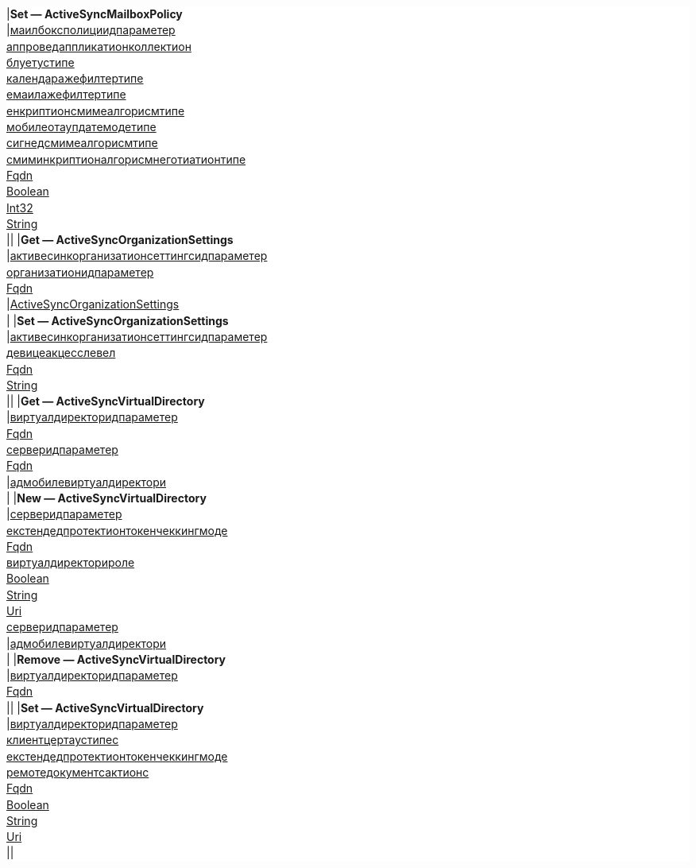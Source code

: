 |**Set — ActiveSyncMailboxPolicy** <br/> |[маилбоксполициидпараметер](https://msdn.microsoft.com/library/Microsoft.Exchange.Configuration.Tasks.MailboxPolicyIdParameter.aspx) <br/> [аппроведаппликатионколлектион](https://msdn.microsoft.com/library/Microsoft.Exchange.Data.Directory.SystemConfiguration.ApprovedApplicationCollection.aspx) <br/> [блуетустипе](https://msdn.microsoft.com/library/Microsoft.Exchange.Data.Directory.SystemConfiguration.BluetoothType.aspx) <br/> [календаражефилтертипе](https://msdn.microsoft.com/library/Microsoft.Exchange.Data.Directory.SystemConfiguration.CalendarAgeFilterType.aspx) <br/> [емаилажефилтертипе](https://msdn.microsoft.com/library/Microsoft.Exchange.Data.Directory.SystemConfiguration.EmailAgeFilterType.aspx) <br/> [енкриптионсмимеалгорисмтипе](https://msdn.microsoft.com/library/Microsoft.Exchange.Data.Directory.SystemConfiguration.EncryptionSMIMEAlgorithmType.aspx) <br/> [мобилеотаупдатемодетипе](https://msdn.microsoft.com/library/Microsoft.Exchange.Data.Directory.SystemConfiguration.MobileOTAUpdateModeType.aspx) <br/> [сигнедсмимеалгорисмтипе](https://msdn.microsoft.com/library/Microsoft.Exchange.Data.Directory.SystemConfiguration.SignedSMIMEAlgorithmType.aspx) <br/> [смиминкриптионалгорисмнеготиатионтипе](https://msdn.microsoft.com/library/Microsoft.Exchange.Data.Directory.SystemConfiguration.SMIMEEncryptionAlgorithmNegotiationType.aspx) <br/> [Fqdn](https://msdn.microsoft.com/library/Microsoft.Exchange.Data.Fqdn.aspx) <br/> [Boolean](https://msdn.microsoft.com/library/System.Boolean.aspx) <br/> [Int32](https://msdn.microsoft.com/library/System.Int32.aspx) <br/> [String](https://msdn.microsoft.com/library/System.String.aspx) <br/> ||
|**Get — ActiveSyncOrganizationSettings** <br/> |[активесинкорганизатионсеттингсидпараметер](https://msdn.microsoft.com/library/Microsoft.Exchange.Configuration.Tasks.ActiveSyncOrganizationSettingsIdParameter.aspx) <br/> [организатионидпараметер](https://msdn.microsoft.com/library/Microsoft.Exchange.Configuration.Tasks.OrganizationIdParameter.aspx) <br/> [Fqdn](https://msdn.microsoft.com/library/Microsoft.Exchange.Data.Fqdn.aspx) <br/> |[ActiveSyncOrganizationSettings](https://msdn.microsoft.com/library/Microsoft.Exchange.Data.Directory.SystemConfiguration.ActiveSyncOrganizationSettings.aspx) <br/> |
|**Set — ActiveSyncOrganizationSettings** <br/> |[активесинкорганизатионсеттингсидпараметер](https://msdn.microsoft.com/library/Microsoft.Exchange.Configuration.Tasks.ActiveSyncOrganizationSettingsIdParameter.aspx) <br/> [девицеакцесслевел](https://msdn.microsoft.com/library/Microsoft.Exchange.Data.Directory.SystemConfiguration.DeviceAccessLevel.aspx) <br/> [Fqdn](https://msdn.microsoft.com/library/Microsoft.Exchange.Data.Fqdn.aspx) <br/> [String](https://msdn.microsoft.com/library/System.String.aspx) <br/> ||
|**Get — ActiveSyncVirtualDirectory** <br/> |[виртуалдиректоридпараметер](https://msdn.microsoft.com/library/Microsoft.Exchange.Configuration.Tasks.VirtualDirectoryIdParameter.aspx) <br/> [Fqdn](https://msdn.microsoft.com/library/Microsoft.Exchange.Data.Fqdn.aspx) <br/> [серверидпараметер](https://msdn.microsoft.com/library/Microsoft.Exchange.Configuration.Tasks.ServerIdParameter.aspx) <br/> [Fqdn](https://msdn.microsoft.com/library/Microsoft.Exchange.Data.Fqdn.aspx) <br/> |[адмобилевиртуалдиректори](https://msdn.microsoft.com/library/Microsoft.Exchange.Data.Directory.SystemConfiguration.ADMobileVirtualDirectory.aspx) <br/> |
|**New — ActiveSyncVirtualDirectory** <br/> |[серверидпараметер](https://msdn.microsoft.com/library/Microsoft.Exchange.Configuration.Tasks.ServerIdParameter.aspx) <br/> [екстендедпротектионтокенчеккингмоде](https://msdn.microsoft.com/library/Microsoft.Exchange.Data.Directory.SystemConfiguration.ExtendedProtectionTokenCheckingMode.aspx) <br/> [Fqdn](https://msdn.microsoft.com/library/Microsoft.Exchange.Data.Fqdn.aspx) <br/> [виртуалдиректорироле](https://msdn.microsoft.com/library/Microsoft.Exchange.Management.SystemConfigurationTasks.VirtualDirectoryRole.aspx) <br/> [Boolean](https://msdn.microsoft.com/library/System.Boolean.aspx) <br/> [String](https://msdn.microsoft.com/library/System.String.aspx) <br/> [Uri](https://msdn.microsoft.com/library/System.Uri.aspx) <br/> [серверидпараметер](https://msdn.microsoft.com/library/Microsoft.Exchange.Configuration.Tasks.ServerIdParameter.aspx) <br/> |[адмобилевиртуалдиректори](https://msdn.microsoft.com/library/Microsoft.Exchange.Data.Directory.SystemConfiguration.ADMobileVirtualDirectory.aspx) <br/> |
|**Remove — ActiveSyncVirtualDirectory** <br/> |[виртуалдиректоридпараметер](https://msdn.microsoft.com/library/Microsoft.Exchange.Configuration.Tasks.VirtualDirectoryIdParameter.aspx) <br/> [Fqdn](https://msdn.microsoft.com/library/Microsoft.Exchange.Data.Fqdn.aspx) <br/> ||
|**Set — ActiveSyncVirtualDirectory** <br/> |[виртуалдиректоридпараметер](https://msdn.microsoft.com/library/Microsoft.Exchange.Configuration.Tasks.VirtualDirectoryIdParameter.aspx) <br/> [клиентцертаустипес](https://msdn.microsoft.com/library/Microsoft.Exchange.Data.Directory.SystemConfiguration.ClientCertAuthTypes.aspx) <br/> [екстендедпротектионтокенчеккингмоде](https://msdn.microsoft.com/library/Microsoft.Exchange.Data.Directory.SystemConfiguration.ExtendedProtectionTokenCheckingMode.aspx) <br/> [ремотедокументсактионс](https://msdn.microsoft.com/library/Microsoft.Exchange.Data.Directory.SystemConfiguration.RemoteDocumentsActions.aspx) <br/> [Fqdn](https://msdn.microsoft.com/library/Microsoft.Exchange.Data.Fqdn.aspx) <br/> [Boolean](https://msdn.microsoft.com/library/System.Boolean.aspx) <br/> [String](https://msdn.microsoft.com/library/System.String.aspx) <br/> [Uri](https://msdn.microsoft.com/library/System.Uri.aspx) <br/> ||